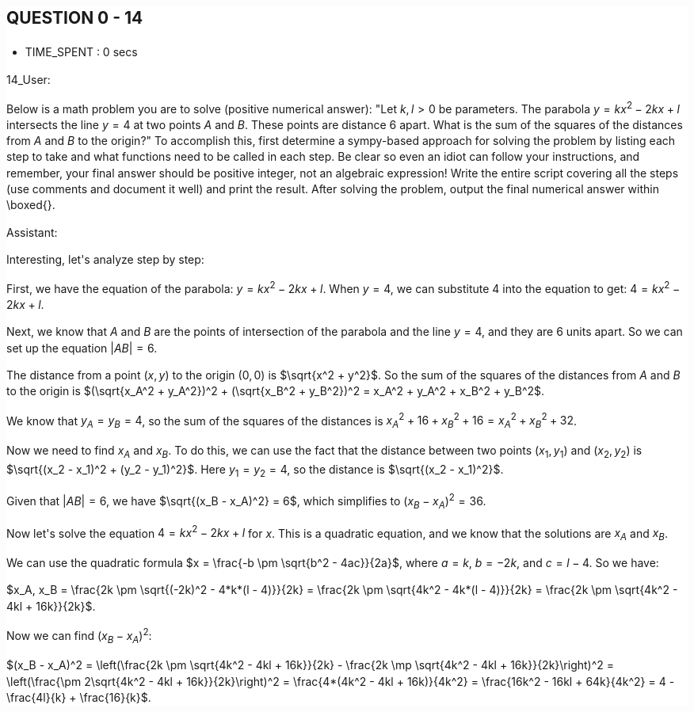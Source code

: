 

## QUESTION 0 - 14 
- TIME_SPENT : 0 secs

14_User:

Below is a math problem you are to solve (positive numerical answer):
"Let $k, l > 0$ be parameters. The parabola $y = kx^2 - 2kx + l$ intersects the line $y = 4$ at two points $A$ and $B$. These points are distance 6 apart. What is the sum of the squares of the distances from $A$ and $B$ to the origin?"
To accomplish this, first determine a sympy-based approach for solving the problem by listing each step to take and what functions need to be called in each step. Be clear so even an idiot can follow your instructions, and remember, your final answer should be positive integer, not an algebraic expression!
Write the entire script covering all the steps (use comments and document it well) and print the result. After solving the problem, output the final numerical answer within \boxed{}.

Assistant: 

Interesting, let's analyze step by step:



First, we have the equation of the parabola: $y = kx^2 - 2kx + l$. When $y = 4$, we can substitute $4$ into the equation to get: $4 = kx^2 - 2kx + l$. 

Next, we know that $A$ and $B$ are the points of intersection of the parabola and the line $y = 4$, and they are 6 units apart. So we can set up the equation $|AB| = 6$. 

The distance from a point $(x, y)$ to the origin $(0, 0)$ is $\sqrt{x^2 + y^2}$. So the sum of the squares of the distances from $A$ and $B$ to the origin is $(\sqrt{x_A^2 + y_A^2})^2 + (\sqrt{x_B^2 + y_B^2})^2 = x_A^2 + y_A^2 + x_B^2 + y_B^2$.

We know that $y_A = y_B = 4$, so the sum of the squares of the distances is $x_A^2 + 16 + x_B^2 + 16 = x_A^2 + x_B^2 + 32$.

Now we need to find $x_A$ and $x_B$. To do this, we can use the fact that the distance between two points $(x_1, y_1)$ and $(x_2, y_2)$ is $\sqrt{(x_2 - x_1)^2 + (y_2 - y_1)^2}$. Here $y_1 = y_2 = 4$, so the distance is $\sqrt{(x_2 - x_1)^2}$.

Given that $|AB| = 6$, we have $\sqrt{(x_B - x_A)^2} = 6$, which simplifies to $(x_B - x_A)^2 = 36$. 

Now let's solve the equation $4 = kx^2 - 2kx + l$ for $x$. This is a quadratic equation, and we know that the solutions are $x_A$ and $x_B$. 

We can use the quadratic formula $x = \frac{-b \pm \sqrt{b^2 - 4ac}}{2a}$, where $a = k$, $b = -2k$, and $c = l - 4$. So we have:

$x_A, x_B = \frac{2k \pm \sqrt{(-2k)^2 - 4*k*(l - 4)}}{2k} = \frac{2k \pm \sqrt{4k^2 - 4k*(l - 4)}}{2k} = \frac{2k \pm \sqrt{4k^2 - 4kl + 16k}}{2k}$.

Now we can find $(x_B - x_A)^2$:

$(x_B - x_A)^2 = \left(\frac{2k \pm \sqrt{4k^2 - 4kl + 16k}}{2k} - \frac{2k \mp \sqrt{4k^2 - 4kl + 16k}}{2k}\right)^2 = \left(\frac{\pm 2\sqrt{4k^2 - 4kl + 16k}}{2k}\right)^2 = \frac{4*(4k^2 - 4kl + 16k)}{4k^2} = \frac{16k^2 - 16kl + 64k}{4k^2} = 4 - \frac{4l}{k} + \frac{16}{k}$.
